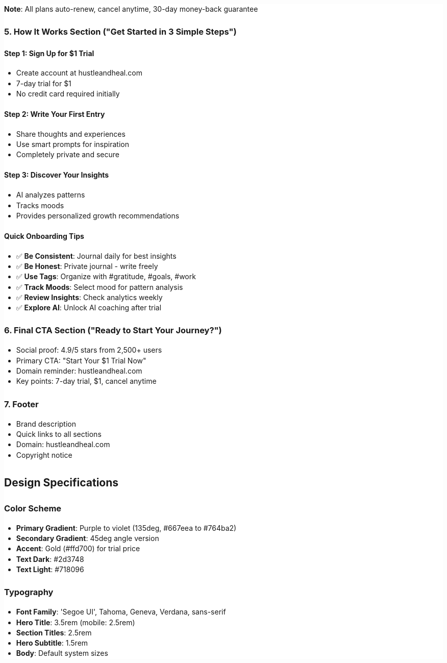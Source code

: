 **Note**: All plans auto-renew, cancel anytime, 30-day money-back guarantee

### 5. How It Works Section ("Get Started in 3 Simple Steps")

#### Step 1: Sign Up for $1 Trial
- Create account at hustleandheal.com
- 7-day trial for $1
- No credit card required initially

#### Step 2: Write Your First Entry
- Share thoughts and experiences
- Use smart prompts for inspiration
- Completely private and secure

#### Step 3: Discover Your Insights
- AI analyzes patterns
- Tracks moods
- Provides personalized growth recommendations

#### Quick Onboarding Tips
- ✅ **Be Consistent**: Journal daily for best insights
- ✅ **Be Honest**: Private journal - write freely
- ✅ **Use Tags**: Organize with #gratitude, #goals, #work
- ✅ **Track Moods**: Select mood for pattern analysis
- ✅ **Review Insights**: Check analytics weekly
- ✅ **Explore AI**: Unlock AI coaching after trial

### 6. Final CTA Section ("Ready to Start Your Journey?")
- Social proof: 4.9/5 stars from 2,500+ users
- Primary CTA: "Start Your $1 Trial Now"
- Domain reminder: hustleandheal.com
- Key points: 7-day trial, $1, cancel anytime

### 7. Footer
- Brand description
- Quick links to all sections
- Domain: hustleandheal.com
- Copyright notice

## Design Specifications

### Color Scheme
- **Primary Gradient**: Purple to violet (135deg, #667eea to #764ba2)
- **Secondary Gradient**: 45deg angle version
- **Accent**: Gold (#ffd700) for trial price
- **Text Dark**: #2d3748
- **Text Light**: #718096

### Typography
- **Font Family**: 'Segoe UI', Tahoma, Geneva, Verdana, sans-serif
- **Hero Title**: 3.5rem (mobile: 2.5rem)
- **Section Titles**: 2.5rem
- **Hero Subtitle**: 1.5rem
- **Body**: Default system sizes
